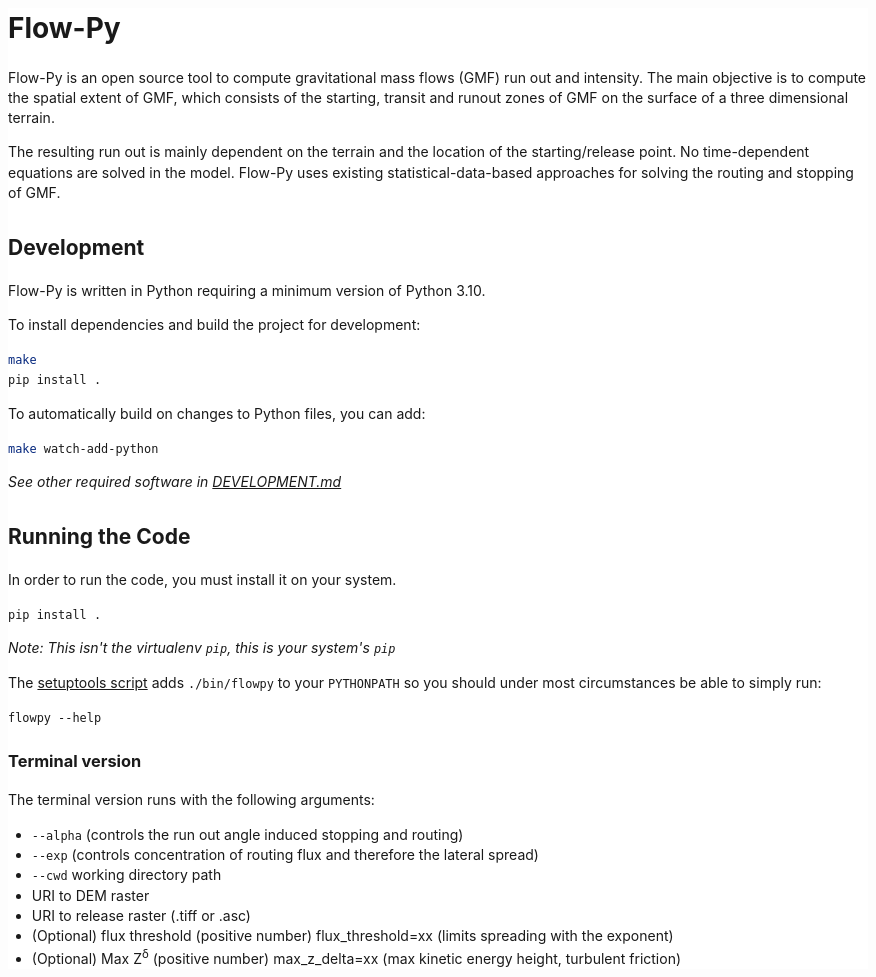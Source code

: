 # Flow-Py

Flow-Py is an open source tool to compute gravitational mass flows (GMF) run out and intensity. The main objective is to compute the spatial extent of GMF, which consists of the starting, transit and runout zones of GMF on the surface of a three dimensional terrain.

The resulting run out is mainly dependent on the terrain and the location of the starting/release point. No time-dependent equations are solved in the model. Flow-Py uses existing statistical-data-based approaches for solving the routing and stopping of GMF.

## Development

Flow-Py is written in Python requiring a minimum version of Python 3.10.

To install dependencies and build the project for development:

```sh
make
pip install .
```

To automatically build on changes to Python files, you can add:

```sh
make watch-add-python
```

*See other required software in [DEVELOPMENT.md](./DEVELOPMENT.md)*

## Running the Code

In order to run the code, you must install it on your system.

`pip install .`

*Note: This isn't the virtualenv `pip`, this is your system's `pip`*

The [setuptools script](src/setup.py) adds `./bin/flowpy` to your `PYTHONPATH` so you should
under most circumstances be able to simply run:

`flowpy --help`

### Terminal version

The terminal version runs with the following arguments:

- `--alpha` (controls the run out angle induced stopping and routing)
- `--exp` (controls concentration of routing flux and therefore the lateral spread)
- `--cwd` working directory path
- URI to DEM raster
- URI to release raster (.tiff or .asc)  
- (Optional) flux threshold (positive number) flux_threshold=xx (limits spreading with the exponent)
- (Optional) Max Z<sup>&delta;</sup> (positive number) max_z_delta=xx (max kinetic energy height, turbulent friction)
